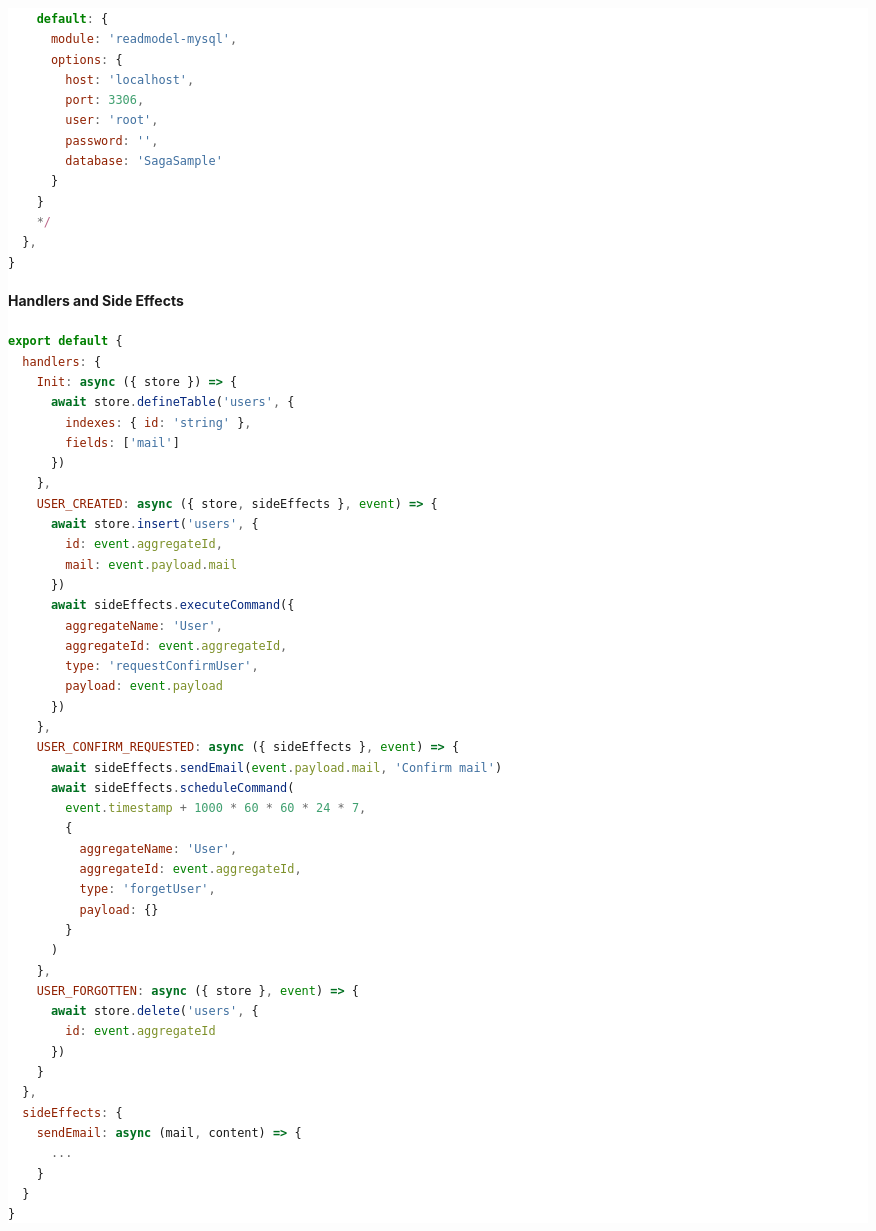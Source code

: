 ```js
    default: {
      module: 'readmodel-mysql',
      options: {
        host: 'localhost',
        port: 3306,
        user: 'root',
        password: '',
        database: 'SagaSample'
      }
    }
    */
  },
}
```

#### Handlers and Side Effects

[mdis]: # './saga-sample/saga.js'

```js
export default {
  handlers: {
    Init: async ({ store }) => {
      await store.defineTable('users', {
        indexes: { id: 'string' },
        fields: ['mail']
      })
    },
    USER_CREATED: async ({ store, sideEffects }, event) => {
      await store.insert('users', {
        id: event.aggregateId,
        mail: event.payload.mail
      })
      await sideEffects.executeCommand({
        aggregateName: 'User',
        aggregateId: event.aggregateId,
        type: 'requestConfirmUser',
        payload: event.payload
      })
    },
    USER_CONFIRM_REQUESTED: async ({ sideEffects }, event) => {
      await sideEffects.sendEmail(event.payload.mail, 'Confirm mail')
      await sideEffects.scheduleCommand(
        event.timestamp + 1000 * 60 * 60 * 24 * 7,
        {
          aggregateName: 'User',
          aggregateId: event.aggregateId,
          type: 'forgetUser',
          payload: {}
        }
      )
    },
    USER_FORGOTTEN: async ({ store }, event) => {
      await store.delete('users', {
        id: event.aggregateId
      })
    }
  },
  sideEffects: {
    sendEmail: async (mail, content) => {
      ...
    }
  }
}
```


[mdis]: # './read-model-stories-sample/config.js#app-config'
[mdis]: # './read-model-stories-sample/config.js#dev-config'
[mdis]: # './read-model-stories-sample/projection.js'
[mdis]: # './read-model-stories-sample/resolvers.js'
[mdis]: # './read-model-comments-sample/config.js#app-config'
[mdis]: # './read-model-comments-sample/config.js#dev-config'
[mdis]: # './read-model-comments-sample/projection.js'
[mdis]: # './read-model-comments-sample/resolvers.js'
[mdis]: # './custom-readmodel-sample/config.js#app-config'
[mdis]: # './custom-readmodel-sample/config.js#dev-config'
[mdis]: # './custom-readmodel-sample/connector.js'
[mdis]: # './custom-readmodel-sample/projection.js'
[mdis]: # './custom-readmodel-sample/resolvers.js'
[mdis]: # './saga-sample/config.js#app-config'
[mdis]: # './saga-sample/config.js#dev-config'
[mdis]: # './saga-with-authorization-sample/config.js#app-config'
[mdis]: # './saga-with-authorization-sample/config.js#dev-config'
[mdis]: # './saga-with-authorization-sample/process.commands.js'
[mdis]: # './saga-with-authorization-sample/saga.js'
[mdis]: # './read-model-advanced-sample/projection.js#read-store-api'
[mdis]: # './saga-mock-side-effects-sample/saga.js'
[mdis]: # './saga-mock-side-effects-sample/saga.test.js'
[mdis]: # './resolve-scripts-sample/run.js#validateConfig'
[mdis]: # './resolve-scripts-sample/run.js#build'
[mdis]: # './resolve-scripts-sample/run.js#start'
[mdis]: # './resolve-scripts-sample/run.js#watch'
[mdis]: # './resolve-scripts-sample/run.js#runTestcafe'
[mdis]: # './resolve-scripts-sample/run.js#merge'
[mdis]: # './resolve-scripts-sample/run.js#stop'
[mdis]: # './resolve-scripts-sample/run.js#reset'
[mdis]: # './resolve-scripts-sample/run.js#importEventStore'
[mdis]: # './resolve-scripts-sample/run.js#exportEventStore'